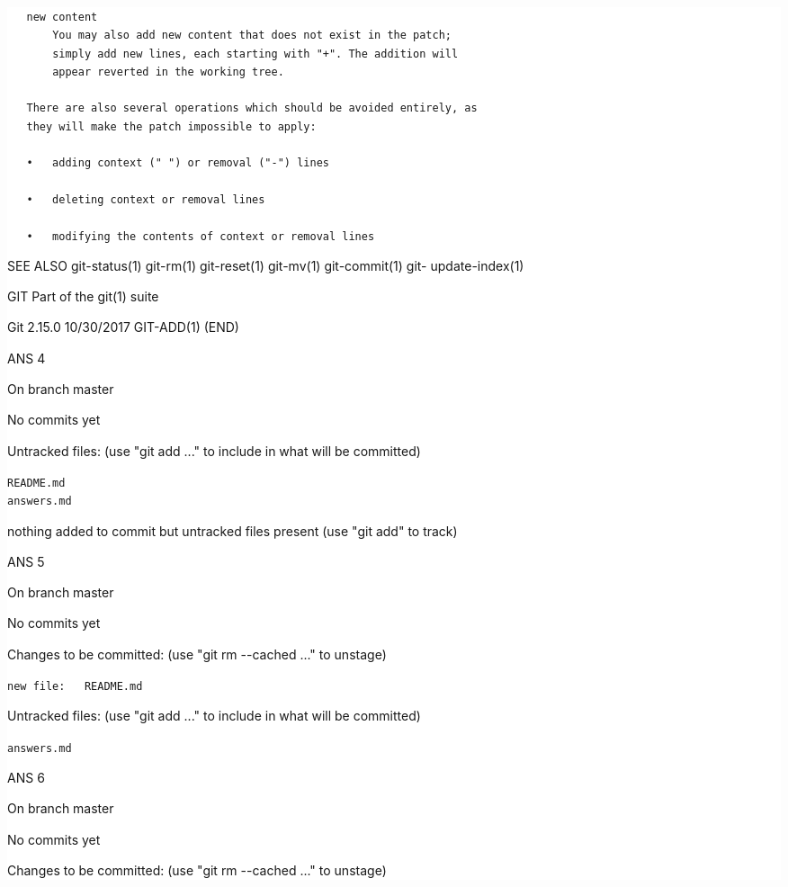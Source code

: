        new content
           You may also add new content that does not exist in the patch;
           simply add new lines, each starting with "+". The addition will
           appear reverted in the working tree.

       There are also several operations which should be avoided entirely, as
       they will make the patch impossible to apply:

       •   adding context (" ") or removal ("-") lines

       •   deleting context or removal lines

       •   modifying the contents of context or removal lines

SEE ALSO
       git-status(1) git-rm(1) git-reset(1) git-mv(1) git-commit(1) git-
       update-index(1)

GIT
       Part of the git(1) suite

Git 2.15.0                        10/30/2017                        GIT-ADD(1)
(END)

ANS 4

On branch master

No commits yet

Untracked files:
  (use "git add <file>..." to include in what will be committed)

	README.md
	answers.md

nothing added to commit but untracked files present (use "git add" to track)

ANS 5

On branch master

No commits yet

Changes to be committed:
  (use "git rm --cached <file>..." to unstage)

	new file:   README.md

Untracked files:
  (use "git add <file>..." to include in what will be committed)

	answers.md

ANS 6

On branch master

No commits yet

Changes to be committed:
  (use "git rm --cached <file>..." to unstage)
